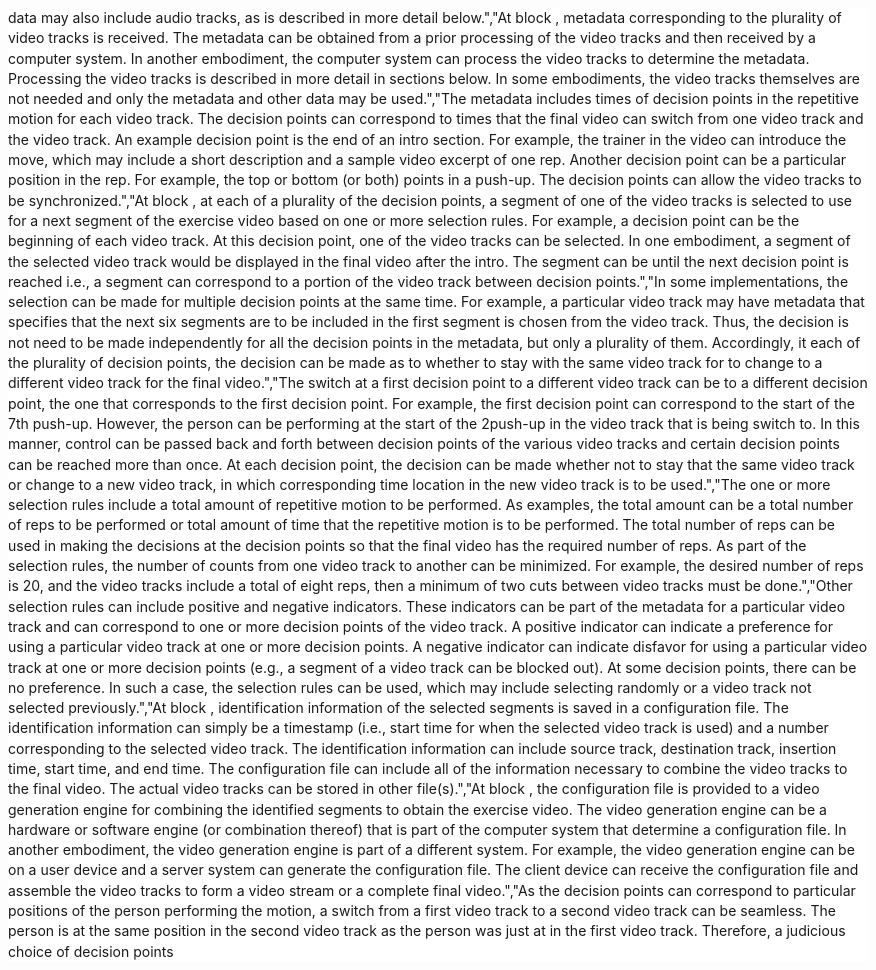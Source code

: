 data may also include audio tracks, as is described in more detail below.","At block , metadata corresponding to the plurality of video tracks is received. The metadata can be obtained from a prior processing of the video tracks and then received by a computer system. In another embodiment, the computer system can process the video tracks to determine the metadata. Processing the video tracks is described in more detail in sections below. In some embodiments, the video tracks themselves are not needed and only the metadata and other data may be used.","The metadata includes times of decision points in the repetitive motion for each video track. The decision points can correspond to times that the final video can switch from one video track and the video track. An example decision point is the end of an intro section. For example, the trainer in the video can introduce the move, which may include a short description and a sample video excerpt of one rep. Another decision point can be a particular position in the rep. For example, the top or bottom (or both) points in a push-up. The decision points can allow the video tracks to be synchronized.","At block , at each of a plurality of the decision points, a segment of one of the video tracks is selected to use for a next segment of the exercise video based on one or more selection rules. For example, a decision point can be the beginning of each video track. At this decision point, one of the video tracks can be selected. In one embodiment, a segment of the selected video track would be displayed in the final video after the intro. The segment can be until the next decision point is reached i.e., a segment can correspond to a portion of the video track between decision points.","In some implementations, the selection can be made for multiple decision points at the same time. For example, a particular video track may have metadata that specifies that the next six segments are to be included in the first segment is chosen from the video track. Thus, the decision is not need to be made independently for all the decision points in the metadata, but only a plurality of them. Accordingly, it each of the plurality of decision points, the decision can be made as to whether to stay with the same video track for to change to a different video track for the final video.","The switch at a first decision point to a different video track can be to a different decision point, the one that corresponds to the first decision point. For example, the first decision point can correspond to the start of the 7th push-up. However, the person can be performing at the start of the 2push-up in the video track that is being switch to. In this manner, control can be passed back and forth between decision points of the various video tracks and certain decision points can be reached more than once. At each decision point, the decision can be made whether not to stay that the same video track or change to a new video track, in which corresponding time location in the new video track is to be used.","The one or more selection rules include a total amount of repetitive motion to be performed. As examples, the total amount can be a total number of reps to be performed or total amount of time that the repetitive motion is to be performed. The total number of reps can be used in making the decisions at the decision points so that the final video has the required number of reps. As part of the selection rules, the number of counts from one video track to another can be minimized. For example, the desired number of reps is 20, and the video tracks include a total of eight reps, then a minimum of two cuts between video tracks must be done.","Other selection rules can include positive and negative indicators. These indicators can be part of the metadata for a particular video track and can correspond to one or more decision points of the video track. A positive indicator can indicate a preference for using a particular video track at one or more decision points. A negative indicator can indicate disfavor for using a particular video track at one or more decision points (e.g., a segment of a video track can be blocked out). At some decision points, there can be no preference. In such a case, the selection rules can be used, which may include selecting randomly or a video track not selected previously.","At block , identification information of the selected segments is saved in a configuration file. The identification information can simply be a timestamp (i.e., start time for when the selected video track is used) and a number corresponding to the selected video track. The identification information can include source track, destination track, insertion time, start time, and end time. The configuration file can include all of the information necessary to combine the video tracks to the final video. The actual video tracks can be stored in other file(s).","At block , the configuration file is provided to a video generation engine for combining the identified segments to obtain the exercise video. The video generation engine can be a hardware or software engine (or combination thereof) that is part of the computer system that determine a configuration file. In another embodiment, the video generation engine is part of a different system. For example, the video generation engine can be on a user device and a server system can generate the configuration file. The client device can receive the configuration file and assemble the video tracks to form a video stream or a complete final video.","As the decision points can correspond to particular positions of the person performing the motion, a switch from a first video track to a second video track can be seamless. The person is at the same position in the second video track as the person was just at in the first video track. Therefore, a judicious choice of decision points